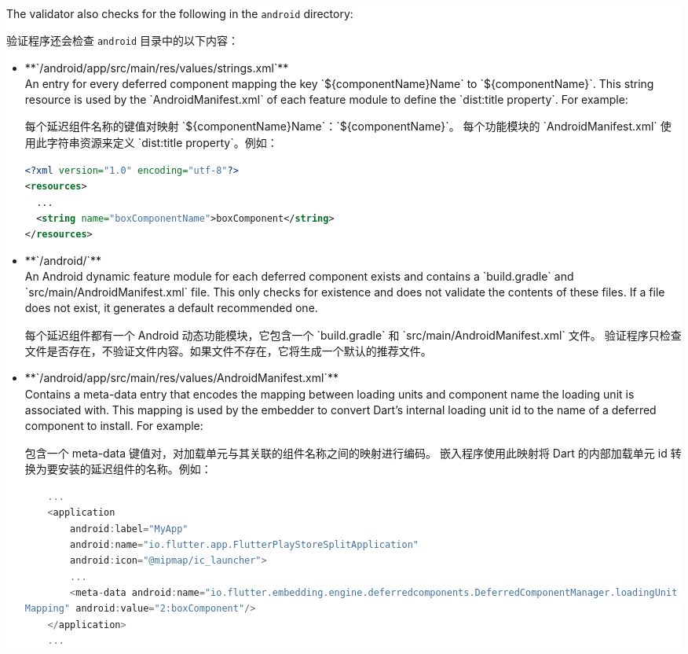 The validator also checks for the following in the
`android` directory:

验证程序还会检查 `android` 目录中的以下内容：

<ul markdown="1">
<li markdown="1"><p markdown="1">**`<projectDir>/android/app/src/main/res/values/strings.xml`**<br>
    An entry for every deferred component mapping the key
    `${componentName}Name` to `${componentName}`.
    This string resource is used by the `AndroidManifest.xml`
    of each feature module to define the `dist:title property`.
    For example:</p>
    <p markdown="1">每个延迟组件名称的键值对映射 `${componentName}Name`：`${componentName}`。
    每个功能模块的 `AndroidManifest.xml` 使用此字符串资源来定义 `dist:title property`。例如：</p>

```xml
<?xml version="1.0" encoding="utf-8"?>
<resources>
  ...
  <string name="boxComponentName">boxComponent</string>
</resources>
```
</li>

<li markdown="1"><p markdown="1">**`<projectDir>/android/<componentName>`**<br>
    An Android dynamic feature module for
    each deferred component exists and contains a `build.gradle`
    and `src/main/AndroidManifest.xml` file.
    This only checks for existence and does not validate
    the contents of these files. If a file does not exist,
    it generates a default recommended one.</p>
    <p markdown="1">每个延迟组件都有一个 Android 动态功能模块，它包含一个 `build.gradle` 和 `src/main/AndroidManifest.xml` 文件。
    验证程序只检查文件是否存在，不验证文件内容。如果文件不存在，它将生成一个默认的推荐文件。</p>
    
</li>

<li markdown="1"><p markdown="1">**`<projectDir>/android/app/src/main/res/values/AndroidManifest.xml`**<br>
    Contains a meta-data entry that encodes
    the mapping between loading units and component name the
    loading unit is associated with. This mapping is used by the
    embedder to convert Dart’s internal loading unit id
    to the name of a deferred component to install. For example:</p>
    <p markdown="1">包含一个 meta-data 键值对，对加载单元与其关联的组件名称之间的映射进行编码。
    嵌入程序使用此映射将 Dart 的内部加载单元 id 转换为要安装的延迟组件的名称。例如：</p>
    
```js
    ...
    <application
        android:label="MyApp"
        android:name="io.flutter.app.FlutterPlayStoreSplitApplication"
        android:icon="@mipmap/ic_launcher">
        ...
        <meta-data android:name="io.flutter.embedding.engine.deferredcomponents.DeferredComponentManager.loadingUnitMapping" android:value="2:boxComponent"/>
    </application>
    ...
```
</li>
</ul>
